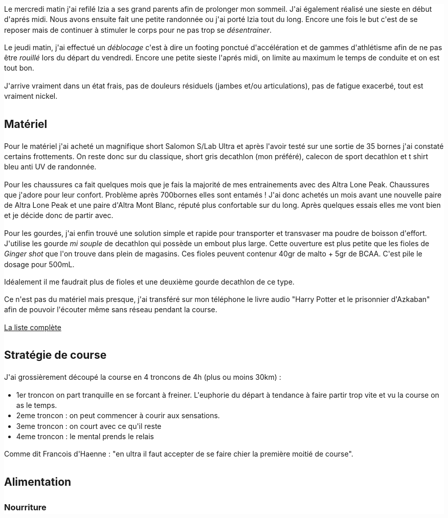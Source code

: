 Le mercredi matin j'ai refilé Izia a ses grand parents afin de prolonger mon sommeil. J'ai également réalisé une sieste en début d'aprés midi. Nous avons ensuite fait une petite randonnée ou j'ai porté Izia tout du long. Encore une fois le but c'est de se reposer mais de continuer à stimuler le corps pour ne pas trop se _désentrainer_.

Le jeudi matin, j'ai effectué un _déblocage_ c'est à dire un footing ponctué d'accélération et de gammes d'athlétisme afin de ne pas être _rouillé_ lors du départ du vendredi. Encore une petite sieste l'aprés midi, on limite au maximum le temps de conduite et on est tout bon.

J'arrive vraiment dans un état frais, pas de douleurs résiduels (jambes et/ou articulations), pas de fatigue exacerbé, tout est vraiment nickel.

## Matériel

Pour le matériel j'ai acheté un magnifique short Salomon S/Lab Ultra et après l'avoir testé sur une sortie de 35 bornes j'ai constaté certains frottements. On reste donc sur du classique, short gris decathlon (mon préféré), calecon de sport decathlon et t shirt bleu anti UV de randonnée.

Pour les chaussures ca fait quelques mois que je fais la majorité de mes entrainements avec des Altra Lone Peak. Chaussures que j'adore pour leur confort. Problème après 700bornes elles sont entamés ! J'ai donc achetés un mois avant une nouvelle paire de Altra Lone Peak et une paire d'Altra Mont Blanc, réputé plus confortable sur du long. Après quelques essais elles me vont bien et je décide donc de partir avec.

Pour les gourdes, j'ai enfin trouvé une solution simple et rapide pour transporter et transvaser ma poudre de boisson d'effort. J'utilise les gourde _mi souple_ de decathlon qui possède un embout plus large. Cette ouverture est plus petite que les fioles de _Ginger shot_ que l'on trouve dans plein de magasins. Ces fioles peuvent contenur 40gr de malto + 5gr de BCAA. C'est pile le dosage pour 500mL.

Idéalement il me faudrait plus de fioles et une deuxième gourde decathlon de ce type.

Ce n'est pas du matériel mais presque, j'ai transféré sur mon téléphone le livre audio "Harry Potter et le prisonnier d'Azkaban" afin de pouvoir l'écouter même sans réseau pendant la course.

[La liste complète](https://lighterpack.com/r/ejki8r)

## Stratégie de course

J'ai grossièrement découpé la course en 4 troncons de 4h (plus ou moins 30km) : 
- 1er troncon on part tranquille en se forcant à freiner. L'euphorie du départ à tendance à faire partir trop vite et vu la course on as le temps.
- 2eme troncon : on peut commencer à courir aux sensations.
- 3eme troncon : on court avec ce qu'il reste
- 4eme troncon : le mental prends le relais

Comme dit Francois d'Haenne : "en ultra il faut accepter de se faire chier la première moitié de course".


## Alimentation

### Nourriture
